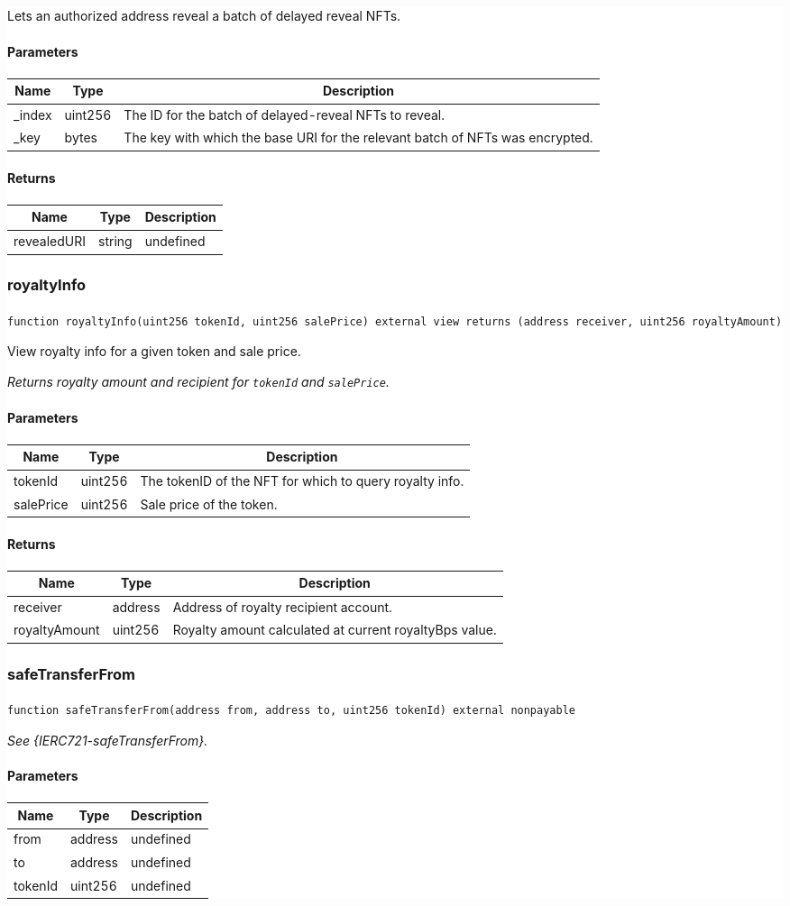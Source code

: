 Lets an authorized address reveal a batch of delayed reveal NFTs.

#### Parameters

| Name    | Type    | Description                                                                   |
| ------- | ------- | ----------------------------------------------------------------------------- |
| \_index | uint256 | The ID for the batch of delayed-reveal NFTs to reveal.                        |
| \_key   | bytes   | The key with which the base URI for the relevant batch of NFTs was encrypted. |

#### Returns

| Name        | Type   | Description |
| ----------- | ------ | ----------- |
| revealedURI | string | undefined   |

### royaltyInfo

```solidity
function royaltyInfo(uint256 tokenId, uint256 salePrice) external view returns (address receiver, uint256 royaltyAmount)
```

View royalty info for a given token and sale price.

_Returns royalty amount and recipient for `tokenId` and `salePrice`._

#### Parameters

| Name      | Type    | Description                                             |
| --------- | ------- | ------------------------------------------------------- |
| tokenId   | uint256 | The tokenID of the NFT for which to query royalty info. |
| salePrice | uint256 | Sale price of the token.                                |

#### Returns

| Name          | Type    | Description                                            |
| ------------- | ------- | ------------------------------------------------------ |
| receiver      | address | Address of royalty recipient account.                  |
| royaltyAmount | uint256 | Royalty amount calculated at current royaltyBps value. |

### safeTransferFrom

```solidity
function safeTransferFrom(address from, address to, uint256 tokenId) external nonpayable
```

_See {IERC721-safeTransferFrom}._

#### Parameters

| Name    | Type    | Description |
| ------- | ------- | ----------- |
| from    | address | undefined   |
| to      | address | undefined   |
| tokenId | uint256 | undefined   |
